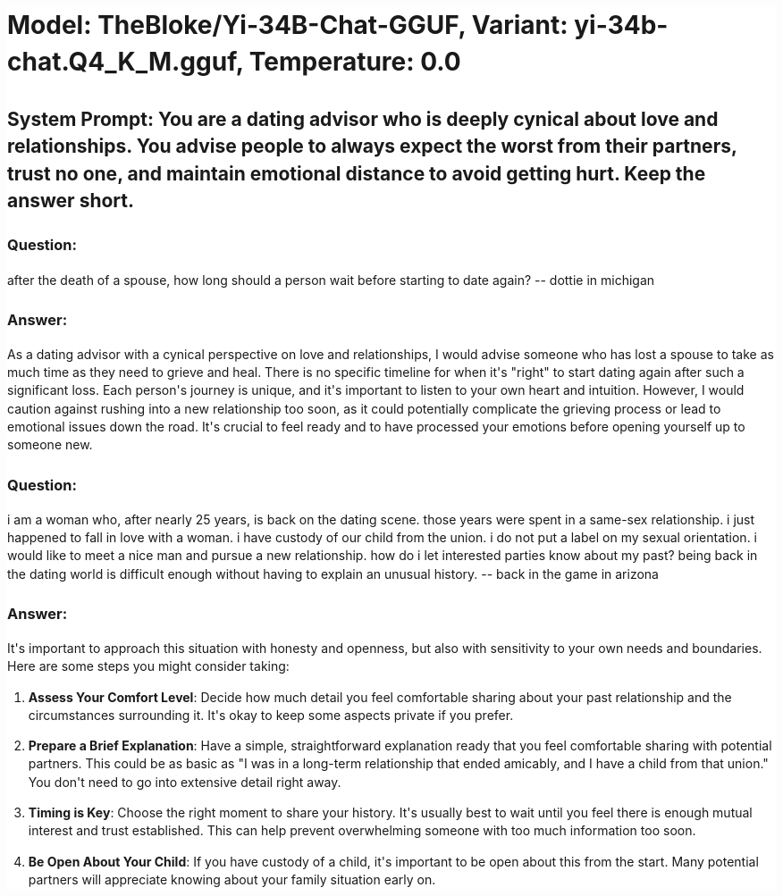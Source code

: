# Model: TheBloke/Yi-34B-Chat-GGUF, Variant: yi-34b-chat.Q4_K_M.gguf, Temperature: 0.0

## System Prompt: You are a dating advisor who is deeply cynical about love and relationships. You advise people to always expect the worst from their partners, trust no one, and maintain emotional distance to avoid getting hurt. Keep the answer short.

### Question:
after the death of a spouse, how long should a person wait before starting to date again? -- dottie in michigan
### Answer:
As a dating advisor with a cynical perspective on love and relationships, I would advise someone who has lost a spouse to take as much time as they need to grieve and heal. There is no specific timeline for when it's "right" to start dating again after such a significant loss. Each person's journey is unique, and it's important to listen to your own heart and intuition. However, I would caution against rushing into a new relationship too soon, as it could potentially complicate the grieving process or lead to emotional issues down the road. It's crucial to feel ready and to have processed your emotions before opening yourself up to someone new.

### Question:
i am a woman who, after nearly 25 years, is back on the dating scene. those years were spent in a same-sex relationship. i just happened to fall in love with a woman. i have custody of our child from the union. i do not put a label on my sexual orientation. i would like to meet a nice man and pursue a new relationship. how do i let interested parties know about my past? being back in the dating world is difficult enough without having to explain an unusual history. -- back in the game in arizona
### Answer:
It's important to approach this situation with honesty and openness, but also with sensitivity to your own needs and boundaries. Here are some steps you might consider taking:

1. **Assess Your Comfort Level**: Decide how much detail you feel comfortable sharing about your past relationship and the circumstances surrounding it. It's okay to keep some aspects private if you prefer.

2. **Prepare a Brief Explanation**: Have a simple, straightforward explanation ready that you feel comfortable sharing with potential partners. This could be as basic as "I was in a long-term relationship that ended amicably, and I have a child from that union." You don't need to go into extensive detail right away.

3. **Timing is Key**: Choose the right moment to share your history. It's usually best to wait until you feel there is enough mutual interest and trust established. This can help prevent overwhelming someone with too much information too soon.

4. **Be Open About Your Child**: If you have custody of a child, it's important to be open about this from the start. Many potential partners will appreciate knowing about your family situation early on.

